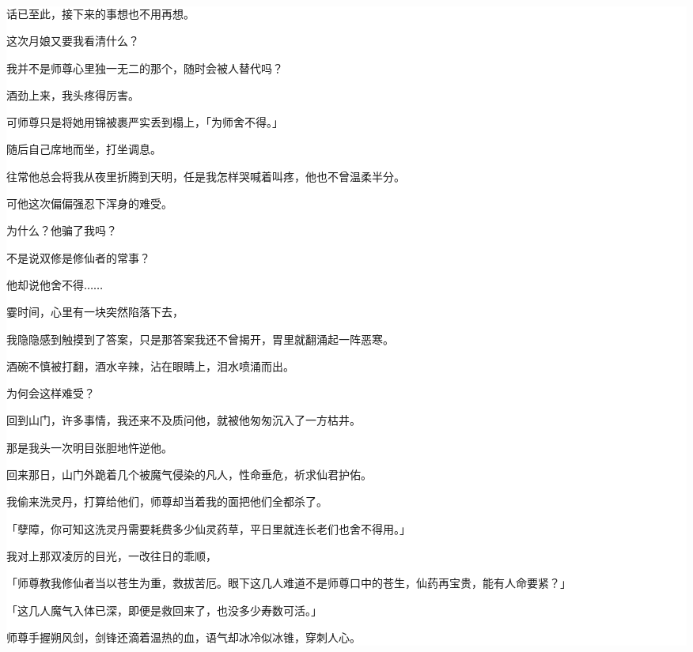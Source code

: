 
话已至此，接下来的事想也不用再想。


这次月娘又要我看清什么？


我并不是师尊心里独一无二的那个，随时会被人替代吗？


酒劲上来，我头疼得厉害。


可师尊只是将她用锦被裹严实丢到榻上，「为师舍不得。」


随后自己席地而坐，打坐调息。


往常他总会将我从夜里折腾到天明，任是我怎样哭喊着叫疼，他也不曾温柔半分。


可他这次偏偏强忍下浑身的难受。


为什么？他骗了我吗？


不是说双修是修仙者的常事？


他却说他舍不得……


霎时间，心里有一块突然陷落下去，


我隐隐感到触摸到了答案，只是那答案我还不曾揭开，胃里就翻涌起一阵恶寒。


酒碗不慎被打翻，酒水辛辣，沾在眼睛上，泪水喷涌而出。


为何会这样难受？


回到山门，许多事情，我还来不及质问他，就被他匆匆沉入了一方枯井。


那是我头一次明目张胆地忤逆他。


回来那日，山门外跪着几个被魔气侵染的凡人，性命垂危，祈求仙君护佑。


我偷来洗灵丹，打算给他们，师尊却当着我的面把他们全都杀了。


「孽障，你可知这洗灵丹需要耗费多少仙灵药草，平日里就连长老们也舍不得用。」


我对上那双凌厉的目光，一改往日的乖顺，


「师尊教我修仙者当以苍生为重，救拔苦厄。眼下这几人难道不是师尊口中的苍生，仙药再宝贵，能有人命要紧？」


「这几人魔气入体已深，即便是救回来了，也没多少寿数可活。」


师尊手握朔风剑，剑锋还滴着温热的血，语气却冰冷似冰锥，穿刺人心。

